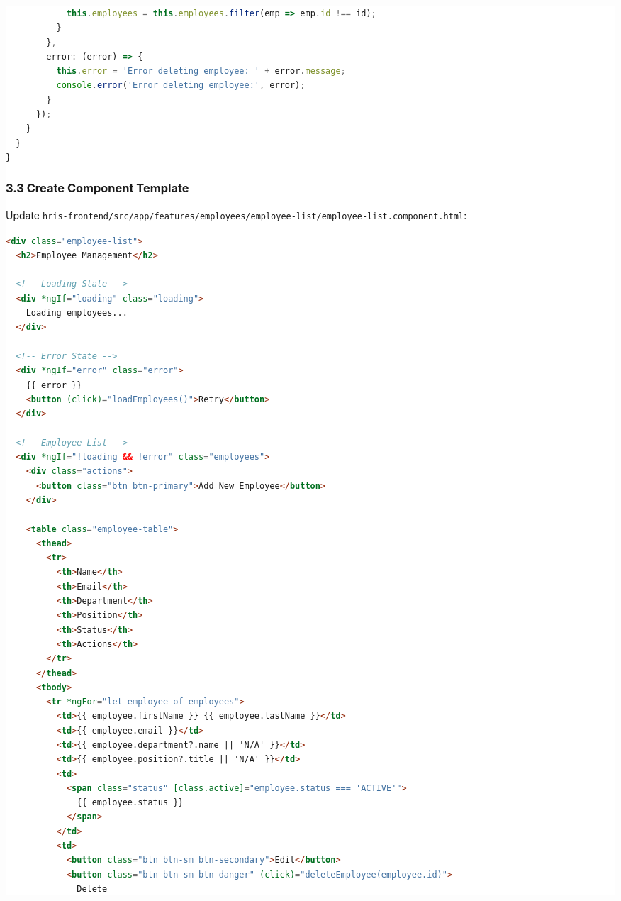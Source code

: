 ```typescript
            this.employees = this.employees.filter(emp => emp.id !== id);
          }
        },
        error: (error) => {
          this.error = 'Error deleting employee: ' + error.message;
          console.error('Error deleting employee:', error);
        }
      });
    }
  }
}
```

### 3.3 Create Component Template

Update `hris-frontend/src/app/features/employees/employee-list/employee-list.component.html`:

```html
<div class="employee-list">
  <h2>Employee Management</h2>

  <!-- Loading State -->
  <div *ngIf="loading" class="loading">
    Loading employees...
  </div>

  <!-- Error State -->
  <div *ngIf="error" class="error">
    {{ error }}
    <button (click)="loadEmployees()">Retry</button>
  </div>

  <!-- Employee List -->
  <div *ngIf="!loading && !error" class="employees">
    <div class="actions">
      <button class="btn btn-primary">Add New Employee</button>
    </div>

    <table class="employee-table">
      <thead>
        <tr>
          <th>Name</th>
          <th>Email</th>
          <th>Department</th>
          <th>Position</th>
          <th>Status</th>
          <th>Actions</th>
        </tr>
      </thead>
      <tbody>
        <tr *ngFor="let employee of employees">
          <td>{{ employee.firstName }} {{ employee.lastName }}</td>
          <td>{{ employee.email }}</td>
          <td>{{ employee.department?.name || 'N/A' }}</td>
          <td>{{ employee.position?.title || 'N/A' }}</td>
          <td>
            <span class="status" [class.active]="employee.status === 'ACTIVE'">
              {{ employee.status }}
            </span>
          </td>
          <td>
            <button class="btn btn-sm btn-secondary">Edit</button>
            <button class="btn btn-sm btn-danger" (click)="deleteEmployee(employee.id)">
              Delete
```